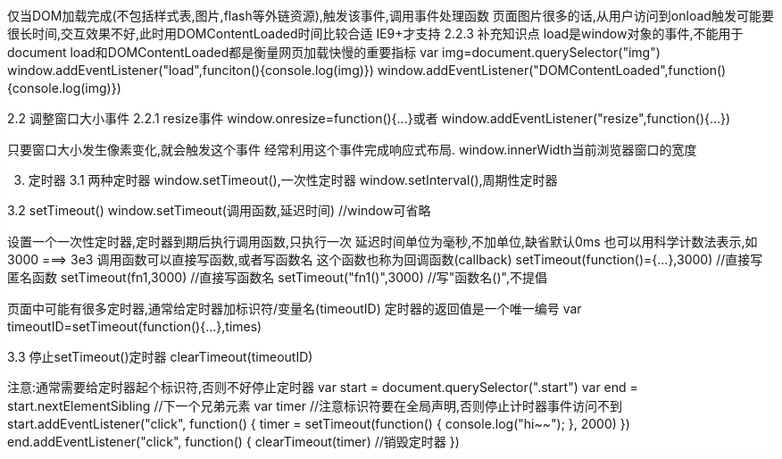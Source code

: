 仅当DOM加载完成(不包括样式表,图片,flash等外链资源),触发该事件,调用事件处理函数
页面图片很多的话,从用户访问到onload触发可能要很长时间,交互效果不好,此时用DOMContentLoaded时间比较合适
IE9+才支持
2.2.3 补充知识点
load是window对象的事件,不能用于document
load和DOMContentLoaded都是衡量网页加载快慢的重要指标
var img=document.querySelector("img")
window.addEventListener("load",funciton(){console.log(img)})
window.addEventListener("DOMContentLoaded",function(){console.log(img)})


2.2 调整窗口大小事件
2.2.1 resize事件
window.onresize=function(){...}或者
window.addEventListener("resize",function(){...})

只要窗口大小发生像素变化,就会触发这个事件
经常利用这个事件完成响应式布局.
window.innerWidth当前浏览器窗口的宽度

3. 定时器
3.1 两种定时器
window.setTimeout(),一次性定时器
window.setInterval(),周期性定时器

3.2 setTimeout()
window.setTimeout(调用函数,延迟时间)  //window可省略

设置一个一次性定时器,定时器到期后执行调用函数,只执行一次
延迟时间单位为毫秒,不加单位,缺省默认0ms
也可以用科学计数法表示,如3000 ===> 3e3
调用函数可以直接写函数,或者写函数名
这个函数也称为回调函数(callback)
setTimeout(function()={...},3000) //直接写匿名函数
setTimeout(fn1,3000) //直接写函数名
setTimeout("fn1()",3000) //写"函数名()",不提倡

页面中可能有很多定时器,通常给定时器加标识符/变量名(timeoutID)
定时器的返回值是一个唯一编号
var timeoutID=setTimeout(function(){...},times)


3.3 停止setTimeout()定时器
clearTimeout(timeoutID)

注意:通常需要给定时器起个标识符,否则不好停止定时器
        var start = document.querySelector(".start")
        var end = start.nextElementSibling  //下一个兄弟元素
        var timer  //注意标识符要在全局声明,否则停止计时器事件访问不到
        start.addEventListener("click", function() {
            timer = setTimeout(function() {
                    console.log("hi~~");
                },
                2000)
        })
        end.addEventListener("click", function() {
            clearTimeout(timer)  //销毁定时器
        })

